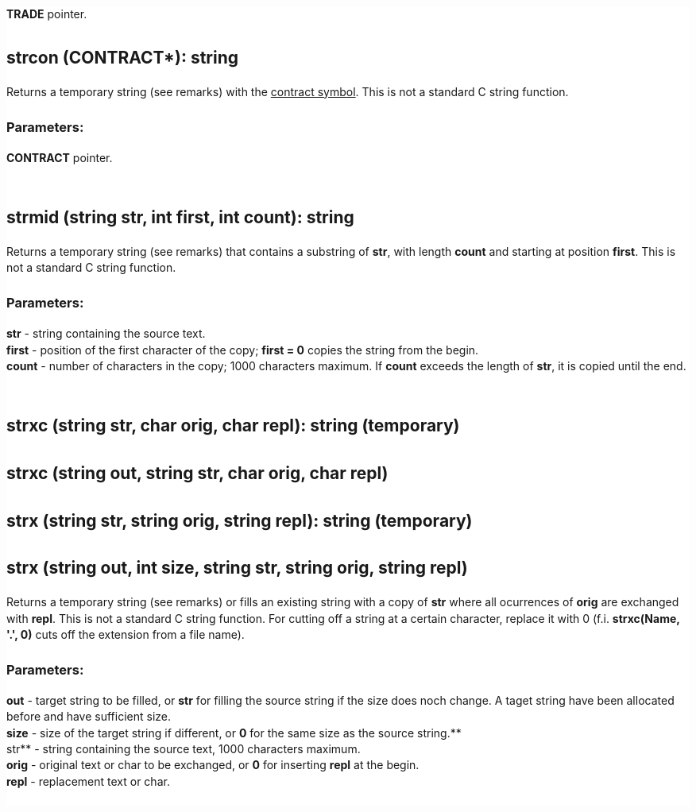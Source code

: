 **TRADE** pointer.  

## strcon (CONTRACT\*): string

Returns a temporary string (see remarks) with the [contract symbol](014_Asset_Symbols.md). This is not a standard C string function.

### Parameters:

**CONTRACT** pointer.  
  

## strmid (string str, int first, int count): string

Returns a temporary string (see remarks) that contains a substring of **str**, with length **count** and starting at position **first**. This is not a standard C string function.

### Parameters:

**str** - string containing the source text.  
**first** - position of the first character of the copy; **first = 0** copies the string from the begin.  
**count** - number of characters in the copy; 1000 characters maximum. If **count** exceeds the length of **str**, it is copied until the end.  
 

## strxc (string str, char orig, char repl): string (temporary)

## strxc (string out, string str, char orig, char repl)

## strx (string str, string orig, string repl): string (temporary)

## strx (string out, int size, string str, string orig, string repl)

Returns a temporary string (see remarks) or fills an existing string with a copy of **str** where all ocurrences of **orig** are exchanged with **repl**. This is not a standard C string function. For cutting off a string at a certain character, replace it with 0 (f.i. **strxc(Name, '.', 0)** cuts off the extension from a file name).

### Parameters:

**out** - target string to be filled, or **str** for filling the source string if the size does noch change. A taget string have been allocated before and have sufficient size.  
**size** - size of the target string if different, or **0** for the same size as the source string.**  
str** - string containing the source text, 1000 characters maximum.  
**orig** - original text or char to be exchanged, or **0** for inserting **repl** at the begin.  
**repl** - replacement text or char.  
 
